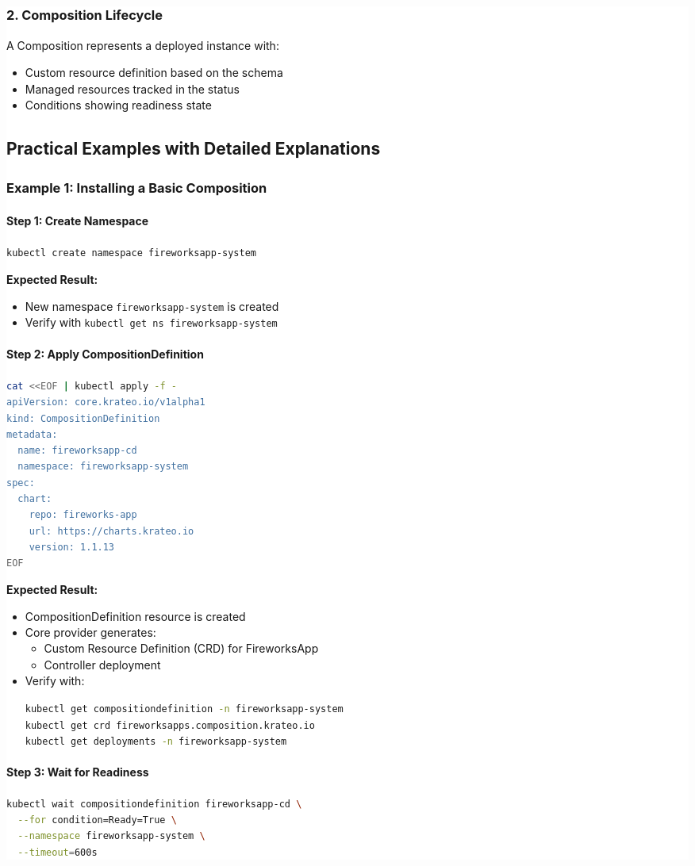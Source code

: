 ### 2. Composition Lifecycle

A Composition represents a deployed instance with:
- Custom resource definition based on the schema
- Managed resources tracked in the status
- Conditions showing readiness state

## Practical Examples with Detailed Explanations

### Example 1: Installing a Basic Composition

#### Step 1: Create Namespace
```bash
kubectl create namespace fireworksapp-system
```

**Expected Result:**
- New namespace `fireworksapp-system` is created
- Verify with `kubectl get ns fireworksapp-system`

#### Step 2: Apply CompositionDefinition
```bash
cat <<EOF | kubectl apply -f -
apiVersion: core.krateo.io/v1alpha1
kind: CompositionDefinition
metadata:
  name: fireworksapp-cd
  namespace: fireworksapp-system
spec:
  chart:
    repo: fireworks-app
    url: https://charts.krateo.io
    version: 1.1.13
EOF
```

**Expected Result:**
- CompositionDefinition resource is created
- Core provider generates:
  - Custom Resource Definition (CRD) for FireworksApp
  - Controller deployment
- Verify with:
  ```bash
  kubectl get compositiondefinition -n fireworksapp-system
  kubectl get crd fireworksapps.composition.krateo.io
  kubectl get deployments -n fireworksapp-system
  ```

#### Step 3: Wait for Readiness
```bash
kubectl wait compositiondefinition fireworksapp-cd \
  --for condition=Ready=True \
  --namespace fireworksapp-system \
  --timeout=600s
```
